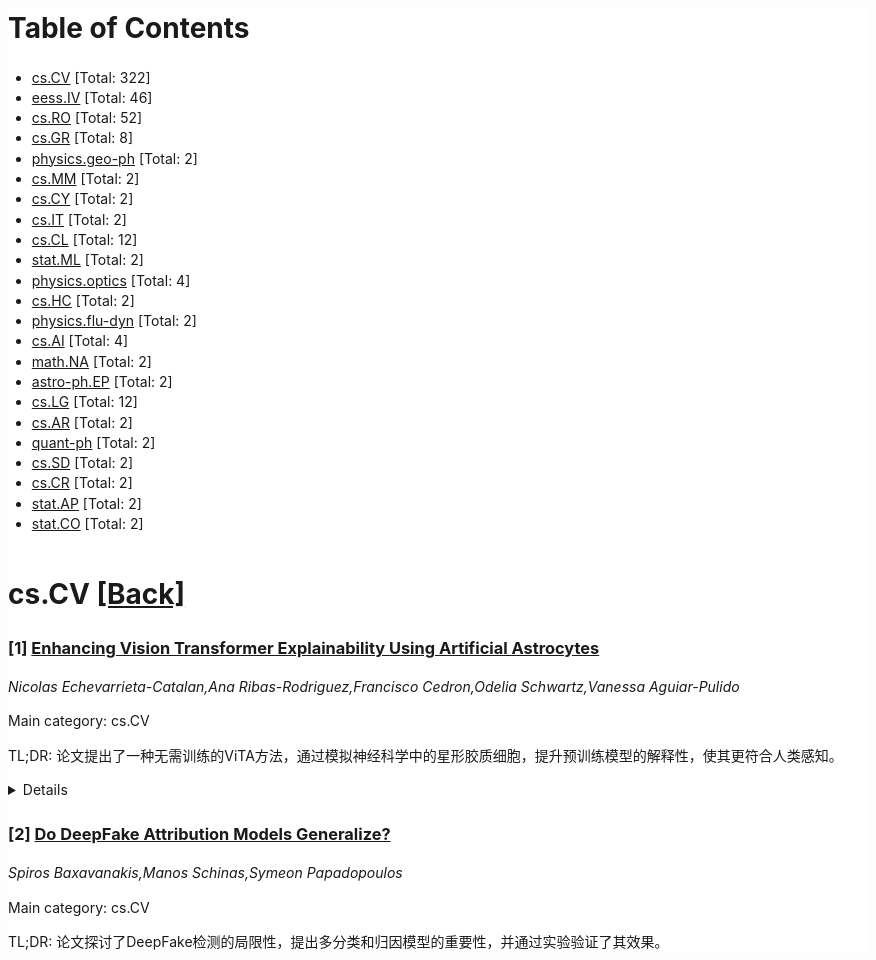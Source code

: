 <div id=toc></div>

# Table of Contents

- [cs.CV](#cs.CV) [Total: 322]
- [eess.IV](#eess.IV) [Total: 46]
- [cs.RO](#cs.RO) [Total: 52]
- [cs.GR](#cs.GR) [Total: 8]
- [physics.geo-ph](#physics.geo-ph) [Total: 2]
- [cs.MM](#cs.MM) [Total: 2]
- [cs.CY](#cs.CY) [Total: 2]
- [cs.IT](#cs.IT) [Total: 2]
- [cs.CL](#cs.CL) [Total: 12]
- [stat.ML](#stat.ML) [Total: 2]
- [physics.optics](#physics.optics) [Total: 4]
- [cs.HC](#cs.HC) [Total: 2]
- [physics.flu-dyn](#physics.flu-dyn) [Total: 2]
- [cs.AI](#cs.AI) [Total: 4]
- [math.NA](#math.NA) [Total: 2]
- [astro-ph.EP](#astro-ph.EP) [Total: 2]
- [cs.LG](#cs.LG) [Total: 12]
- [cs.AR](#cs.AR) [Total: 2]
- [quant-ph](#quant-ph) [Total: 2]
- [cs.SD](#cs.SD) [Total: 2]
- [cs.CR](#cs.CR) [Total: 2]
- [stat.AP](#stat.AP) [Total: 2]
- [stat.CO](#stat.CO) [Total: 2]


<div id='cs.CV'></div>

# cs.CV [[Back]](#toc)

### [1] [Enhancing Vision Transformer Explainability Using Artificial Astrocytes](https://arxiv.org/abs/2505.21513)
*Nicolas Echevarrieta-Catalan,Ana Ribas-Rodriguez,Francisco Cedron,Odelia Schwartz,Vanessa Aguiar-Pulido*

Main category: cs.CV

TL;DR: 论文提出了一种无需训练的ViTA方法，通过模拟神经科学中的星形胶质细胞，提升预训练模型的解释性，使其更符合人类感知。


<details><summary>Details</summary></details>


### [2] [Do DeepFake Attribution Models Generalize?](https://arxiv.org/abs/2505.21520)
*Spiros Baxavanakis,Manos Schinas,Symeon Papadopoulos*

Main category: cs.CV

TL;DR: 论文探讨了DeepFake检测的局限性，提出多分类和归因模型的重要性，并通过实验验证了其效果。
